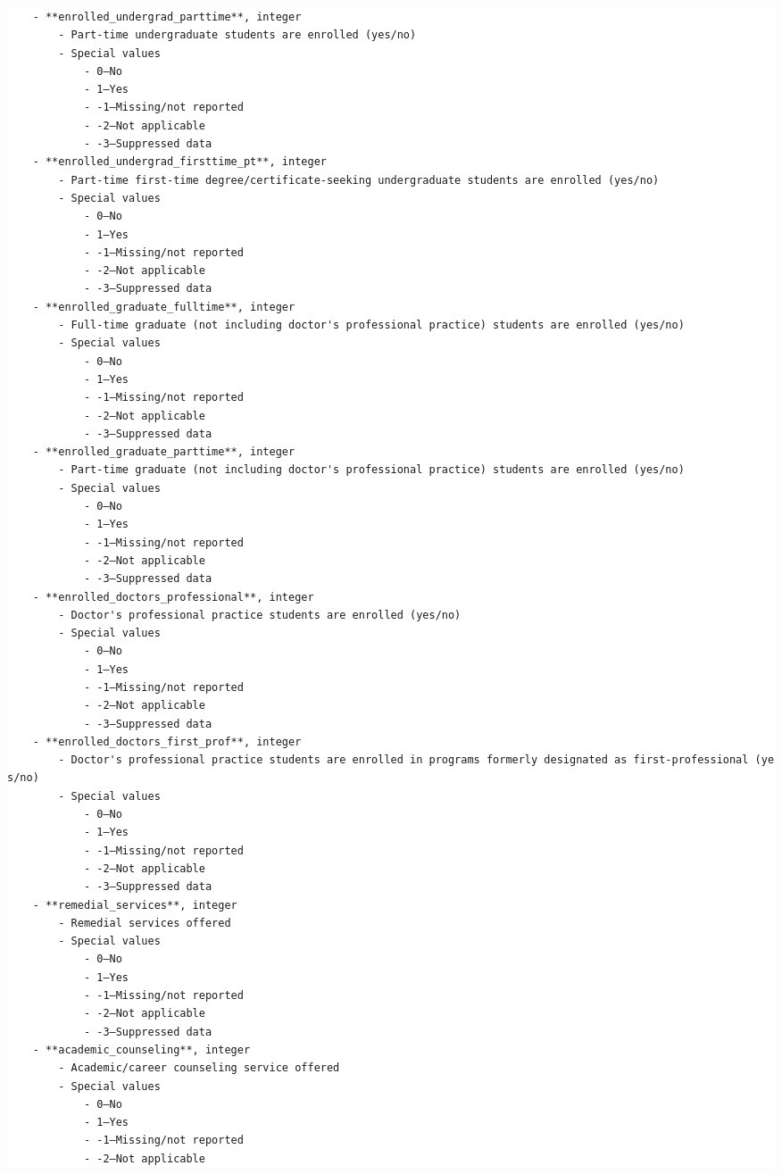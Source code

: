         - **enrolled_undergrad_parttime**, integer 
            - Part-time undergraduate students are enrolled (yes/no)
            - Special values
                - 0—No
                - 1—Yes
                - -1—Missing/not reported
                - -2—Not applicable
                - -3—Suppressed data
        - **enrolled_undergrad_firsttime_pt**, integer 
            - Part-time first-time degree/certificate-seeking undergraduate students are enrolled (yes/no) 
            - Special values
                - 0—No
                - 1—Yes
                - -1—Missing/not reported
                - -2—Not applicable
                - -3—Suppressed data
        - **enrolled_graduate_fulltime**, integer 
            - Full-time graduate (not including doctor's professional practice) students are enrolled (yes/no)
            - Special values
                - 0—No
                - 1—Yes
                - -1—Missing/not reported
                - -2—Not applicable
                - -3—Suppressed data
        - **enrolled_graduate_parttime**, integer  
            - Part-time graduate (not including doctor's professional practice) students are enrolled (yes/no)
            - Special values
                - 0—No
                - 1—Yes
                - -1—Missing/not reported
                - -2—Not applicable
                - -3—Suppressed data
        - **enrolled_doctors_professional**, integer 
            - Doctor's professional practice students are enrolled (yes/no)
            - Special values
                - 0—No
                - 1—Yes
                - -1—Missing/not reported
                - -2—Not applicable
                - -3—Suppressed data
        - **enrolled_doctors_first_prof**, integer  
            - Doctor's professional practice students are enrolled in programs formerly designated as first-professional (yes/no)
            - Special values
                - 0—No
                - 1—Yes
                - -1—Missing/not reported
                - -2—Not applicable
                - -3—Suppressed data
        - **remedial_services**, integer 
            - Remedial services offered
            - Special values
                - 0—No
                - 1—Yes
                - -1—Missing/not reported
                - -2—Not applicable
                - -3—Suppressed data
        - **academic_counseling**, integer 
            - Academic/career counseling service offered 
            - Special values
                - 0—No
                - 1—Yes
                - -1—Missing/not reported
                - -2—Not applicable